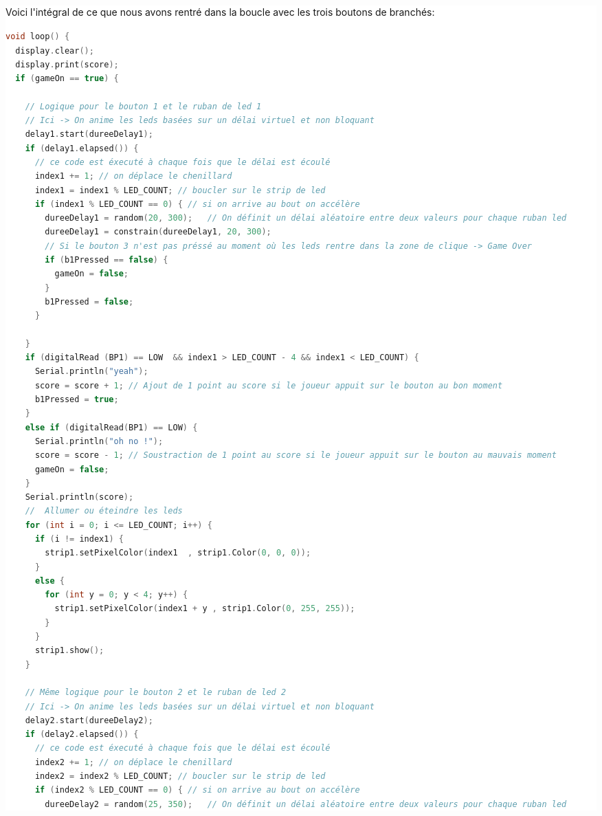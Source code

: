 Voici l'intégral de ce que nous avons rentré dans la boucle avec les trois boutons de branchés:

```c
void loop() {
  display.clear();
  display.print(score);
  if (gameOn == true) {

    // Logique pour le bouton 1 et le ruban de led 1
    // Ici -> On anime les leds basées sur un délai virtuel et non bloquant
    delay1.start(dureeDelay1);
    if (delay1.elapsed()) {
      // ce code est éxecuté à chaque fois que le délai est écoulé
      index1 += 1; // on déplace le chenillard
      index1 = index1 % LED_COUNT; // boucler sur le strip de led
      if (index1 % LED_COUNT == 0) { // si on arrive au bout on accélère
        dureeDelay1 = random(20, 300);   // On définit un délai aléatoire entre deux valeurs pour chaque ruban led
        dureeDelay1 = constrain(dureeDelay1, 20, 300);
        // Si le bouton 3 n'est pas préssé au moment où les leds rentre dans la zone de clique -> Game Over
        if (b1Pressed == false) {
          gameOn = false;
        }
        b1Pressed = false;
      }

    }
    if (digitalRead (BP1) == LOW  && index1 > LED_COUNT - 4 && index1 < LED_COUNT) {
      Serial.println("yeah");
      score = score + 1; // Ajout de 1 point au score si le joueur appuit sur le bouton au bon moment
      b1Pressed = true;
    }
    else if (digitalRead(BP1) == LOW) {
      Serial.println("oh no !");
      score = score - 1; // Soustraction de 1 point au score si le joueur appuit sur le bouton au mauvais moment
      gameOn = false;
    }
    Serial.println(score);
    //  Allumer ou éteindre les leds
    for (int i = 0; i <= LED_COUNT; i++) {
      if (i != index1) {
        strip1.setPixelColor(index1  , strip1.Color(0, 0, 0));
      }
      else {
        for (int y = 0; y < 4; y++) {
          strip1.setPixelColor(index1 + y , strip1.Color(0, 255, 255));
        }
      }
      strip1.show();
    }

    // Même logique pour le bouton 2 et le ruban de led 2
    // Ici -> On anime les leds basées sur un délai virtuel et non bloquant
    delay2.start(dureeDelay2);
    if (delay2.elapsed()) {
      // ce code est éxecuté à chaque fois que le délai est écoulé
      index2 += 1; // on déplace le chenillard
      index2 = index2 % LED_COUNT; // boucler sur le strip de led
      if (index2 % LED_COUNT == 0) { // si on arrive au bout on accélère
        dureeDelay2 = random(25, 350);   // On définit un délai aléatoire entre deux valeurs pour chaque ruban led
```